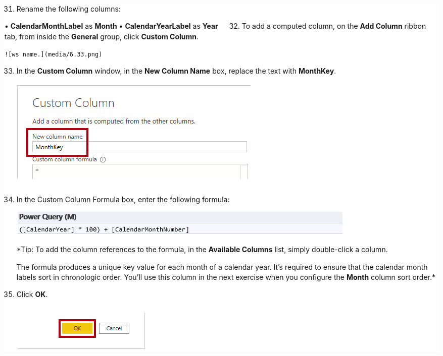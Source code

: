 31.	Rename the following columns:

•	**CalendarMonthLabel** as **Month**
•	**CalendarYearLabel** as **Year**
 
32. To add a computed column, on the **Add Column** ribbon tab, from inside the **General** group, click **Custom Column**.

    ![ws name.](media/6.33.png)

33. In the **Custom Column** window, in the **New Column Name** box, replace the text with **MonthKey**.

    ![ws name.](media/6.34.png)

34. In the Custom Column Formula box, enter the following formula:

    ![ws name.](media/6.35.png)

    *Tip: To add the column references to the formula, in the **Available Columns** list, simply double-click a column.
    
    The formula produces a unique key value for each month of a calendar year. It’s required to ensure that the calendar month labels sort in chronologic order. You’ll use this column in the next exercise when you configure the **Month** column sort order.*

35. Click **OK**.

    ![ws name.](media/6.36.png)

